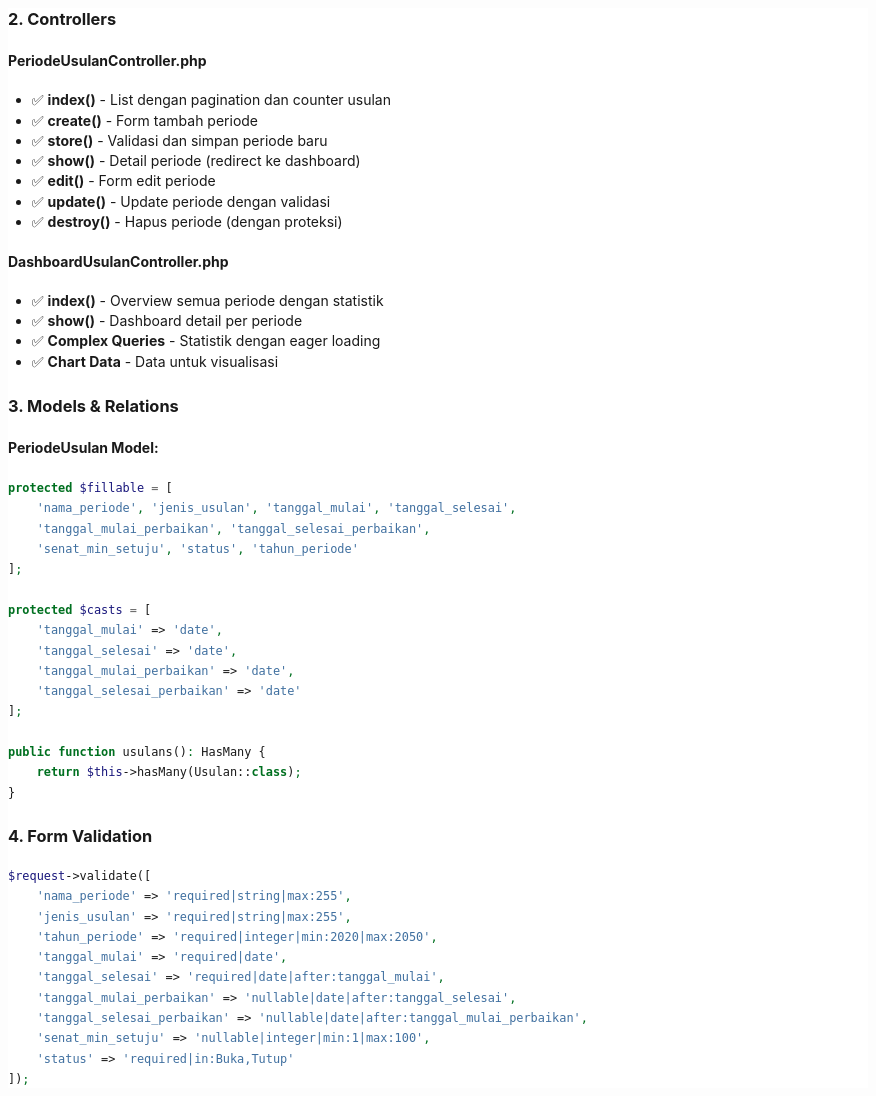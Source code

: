 ```php
```

### **2. Controllers**

#### **PeriodeUsulanController.php**
- ✅ **index()** - List dengan pagination dan counter usulan
- ✅ **create()** - Form tambah periode
- ✅ **store()** - Validasi dan simpan periode baru
- ✅ **show()** - Detail periode (redirect ke dashboard)
- ✅ **edit()** - Form edit periode
- ✅ **update()** - Update periode dengan validasi
- ✅ **destroy()** - Hapus periode (dengan proteksi)

#### **DashboardUsulanController.php**
- ✅ **index()** - Overview semua periode dengan statistik
- ✅ **show()** - Dashboard detail per periode
- ✅ **Complex Queries** - Statistik dengan eager loading
- ✅ **Chart Data** - Data untuk visualisasi

### **3. Models & Relations**

#### **PeriodeUsulan Model:**
```php
protected $fillable = [
    'nama_periode', 'jenis_usulan', 'tanggal_mulai', 'tanggal_selesai',
    'tanggal_mulai_perbaikan', 'tanggal_selesai_perbaikan',
    'senat_min_setuju', 'status', 'tahun_periode'
];

protected $casts = [
    'tanggal_mulai' => 'date',
    'tanggal_selesai' => 'date',
    'tanggal_mulai_perbaikan' => 'date',
    'tanggal_selesai_perbaikan' => 'date'
];

public function usulans(): HasMany {
    return $this->hasMany(Usulan::class);
}
```

### **4. Form Validation**
```php
$request->validate([
    'nama_periode' => 'required|string|max:255',
    'jenis_usulan' => 'required|string|max:255',
    'tahun_periode' => 'required|integer|min:2020|max:2050',
    'tanggal_mulai' => 'required|date',
    'tanggal_selesai' => 'required|date|after:tanggal_mulai',
    'tanggal_mulai_perbaikan' => 'nullable|date|after:tanggal_selesai',
    'tanggal_selesai_perbaikan' => 'nullable|date|after:tanggal_mulai_perbaikan',
    'senat_min_setuju' => 'nullable|integer|min:1|max:100',
    'status' => 'required|in:Buka,Tutup'
]);
```
